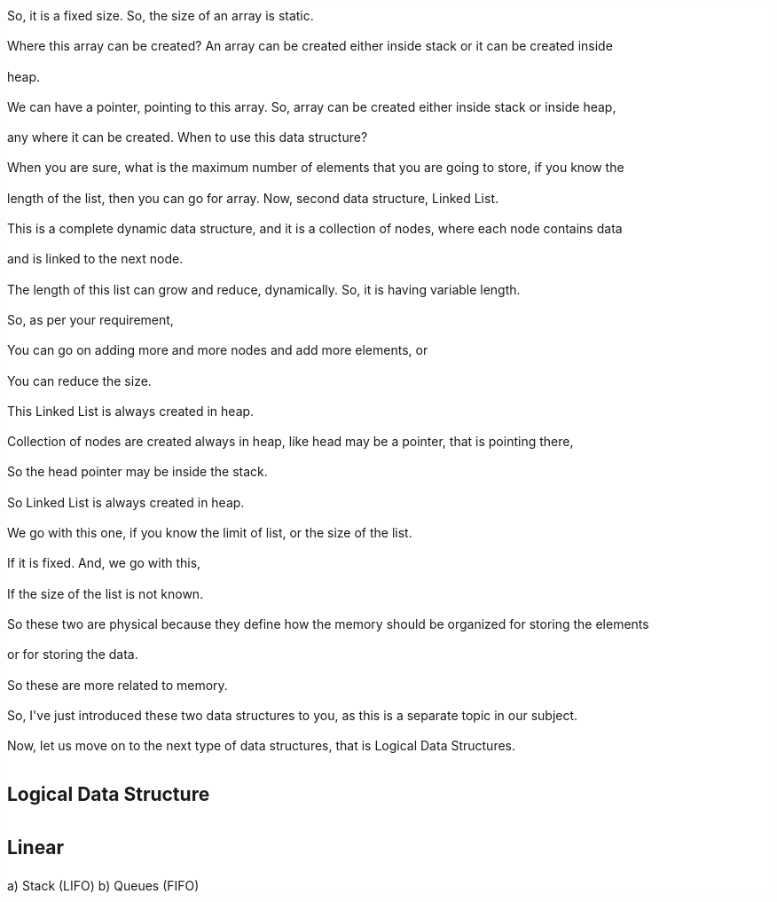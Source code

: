 So, it is a fixed size. So, the size of an array is static.

Where this array can be created? An array can be created either inside stack or it can be created inside

heap.

We can have a pointer, pointing to this array. So, array can be created either inside stack or inside heap,

any where it can be created. When to use this data structure?

When you are sure, what is the maximum number of elements that you are going to store, if you know the

length of the list, then you can go for array. Now, second data structure, Linked List.

This is a complete dynamic data structure, and it is a collection of nodes, where each node contains data

and is linked to the next node.

The length of this list can grow and reduce, dynamically. So, it is having variable length.

So, as per your requirement,

You can go on adding more and more nodes and add more elements, or

You can reduce the size.

This Linked List is always created in heap.

Collection of nodes are created always in heap, like head may be a pointer, that is pointing there,

So the head pointer may be inside the stack.

So Linked List is always created in heap.

We go with this one, if you know the limit of list, or the size of the list.

If it is fixed. And, we go with this,

If the size of the list is not known.

So these two are physical because they define how the memory should be organized for storing the elements

or for storing the data.

So these are more related to memory.

So, I've just introduced these two data structures to you, as this is a separate topic in our subject.

Now, let us move on to the next type of data structures, that is Logical Data Structures.

## Logical Data Structure

Linear
-----------------------
a) Stack (LIFO)
b) Queues (FIFO)
